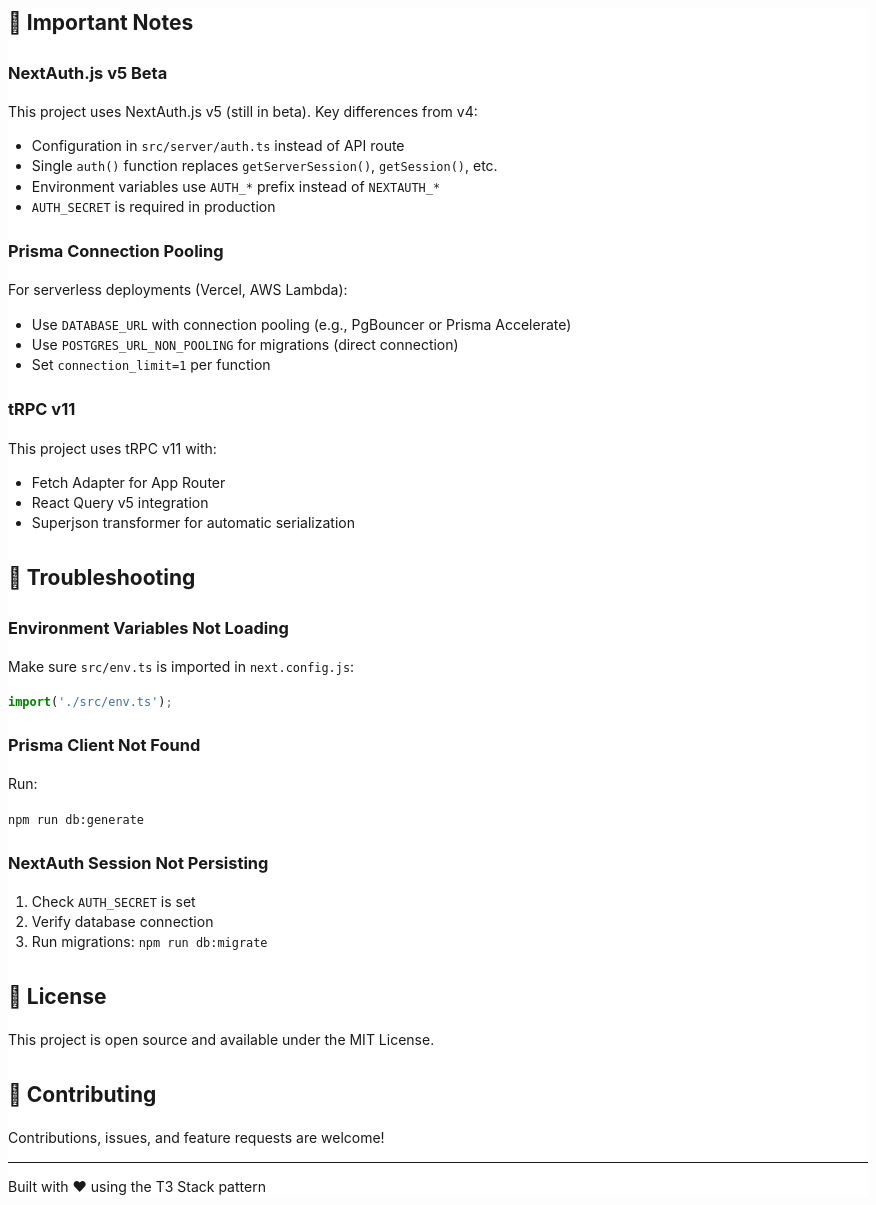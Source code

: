## 🔧 Important Notes

### NextAuth.js v5 Beta

This project uses NextAuth.js v5 (still in beta). Key differences from v4:

- Configuration in `src/server/auth.ts` instead of API route
- Single `auth()` function replaces `getServerSession()`, `getSession()`, etc.
- Environment variables use `AUTH_*` prefix instead of `NEXTAUTH_*`
- `AUTH_SECRET` is required in production

### Prisma Connection Pooling

For serverless deployments (Vercel, AWS Lambda):

- Use `DATABASE_URL` with connection pooling (e.g., PgBouncer or Prisma Accelerate)
- Use `POSTGRES_URL_NON_POOLING` for migrations (direct connection)
- Set `connection_limit=1` per function

### tRPC v11

This project uses tRPC v11 with:

- Fetch Adapter for App Router
- React Query v5 integration
- Superjson transformer for automatic serialization

## 🐛 Troubleshooting

### Environment Variables Not Loading

Make sure `src/env.ts` is imported in `next.config.js`:

```javascript
import('./src/env.ts');
```

### Prisma Client Not Found

Run:

```bash
npm run db:generate
```

### NextAuth Session Not Persisting

1. Check `AUTH_SECRET` is set
2. Verify database connection
3. Run migrations: `npm run db:migrate`

## 📄 License

This project is open source and available under the MIT License.

## 🤝 Contributing

Contributions, issues, and feature requests are welcome!

---

Built with ❤️ using the T3 Stack pattern
